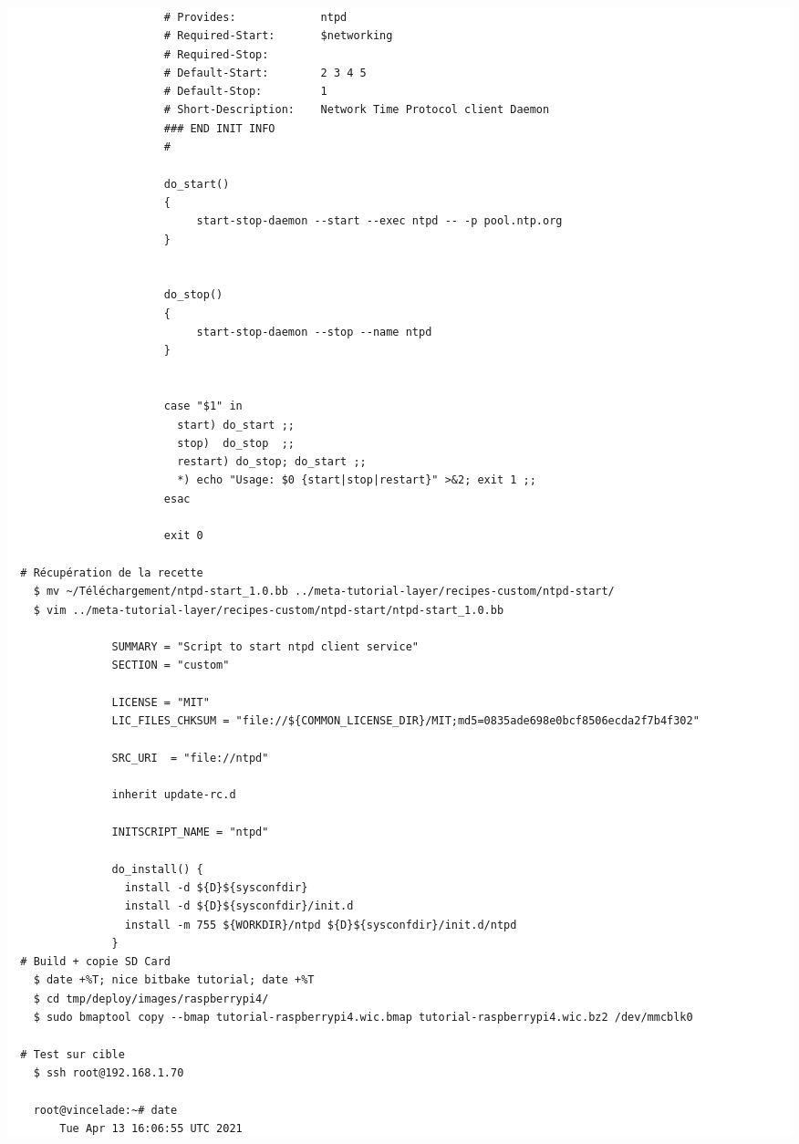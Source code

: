 ```
                        # Provides:             ntpd
                        # Required-Start:       $networking
                        # Required-Stop:
                        # Default-Start:        2 3 4 5
                        # Default-Stop:         1
                        # Short-Description:    Network Time Protocol client Daemon
                        ### END INIT INFO
                        #

                        do_start()
                        {
                             start-stop-daemon --start --exec ntpd -- -p pool.ntp.org
                        }


                        do_stop()
                        {
                             start-stop-daemon --stop --name ntpd
                        }


                        case "$1" in
                          start) do_start ;;
                          stop)  do_stop  ;;
                          restart) do_stop; do_start ;;
                          *) echo "Usage: $0 {start|stop|restart}" >&2; exit 1 ;;
                        esac

                        exit 0

  # Récupération de la recette
    $ mv ~/Téléchargement/ntpd-start_1.0.bb ../meta-tutorial-layer/recipes-custom/ntpd-start/
    $ vim ../meta-tutorial-layer/recipes-custom/ntpd-start/ntpd-start_1.0.bb

                SUMMARY = "Script to start ntpd client service"
                SECTION = "custom"

                LICENSE = "MIT"
                LIC_FILES_CHKSUM = "file://${COMMON_LICENSE_DIR}/MIT;md5=0835ade698e0bcf8506ecda2f7b4f302"

                SRC_URI  = "file://ntpd"

                inherit update-rc.d

                INITSCRIPT_NAME = "ntpd"

                do_install() {
                  install -d ${D}${sysconfdir}
                  install -d ${D}${sysconfdir}/init.d
                  install -m 755 ${WORKDIR}/ntpd ${D}${sysconfdir}/init.d/ntpd
                }
  # Build + copie SD Card
    $ date +%T; nice bitbake tutorial; date +%T
    $ cd tmp/deploy/images/raspberrypi4/
    $ sudo bmaptool copy --bmap tutorial-raspberrypi4.wic.bmap tutorial-raspberrypi4.wic.bz2 /dev/mmcblk0

  # Test sur cible
    $ ssh root@192.168.1.70

    root@vincelade:~# date
        Tue Apr 13 16:06:55 UTC 2021
```